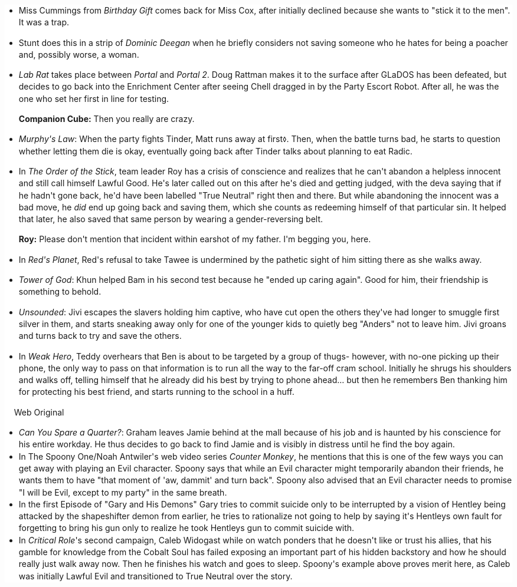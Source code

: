 -   Miss Cummings from _Birthday Gift_ comes back for Miss Cox, after initially declined because she wants to "stick it to the men". It was a trap.
-   Stunt does this in a strip of _Dominic Deegan_ when he briefly considers not saving someone who he hates for being a poacher and, possibly worse, a woman.
-   _Lab Rat_ takes place between _Portal_ and _Portal 2_. Doug Rattman makes it to the surface after GLaDOS has been defeated, but decides to go back into the Enrichment Center after seeing Chell dragged in by the Party Escort Robot. After all, he was the one who set her first in line for testing.
    
    **Companion Cube:** Then you really are crazy.
    
-   _Murphy's Law_: When the party fights Tinder, Matt runs away at first<small>◊</small>. Then, when the battle turns bad, he starts to question whether letting them die is okay, eventually going back after Tinder talks about planning to eat Radic.
-   In _The Order of the Stick_, team leader Roy has a crisis of conscience and realizes that he can't abandon a helpless innocent and still call himself Lawful Good. He's later called out on this after he's died and getting judged, with the deva saying that if he hadn't gone back, he'd have been labelled "True Neutral" right then and there. But while abandoning the innocent was a bad move, he _did_ end up going back and saving them, which she counts as redeeming himself of that particular sin. It helped that later, he also saved that same person by wearing a gender-reversing belt.
    
    **Roy:** Please don't mention that incident within earshot of my father. I'm begging you, here.
    
-   In _Red's Planet_, Red's refusal to take Tawee is undermined by the pathetic sight of him sitting there as she walks away.
-   _Tower of God_: Khun helped Bam in his second test because he "ended up caring again". Good for him, their friendship is something to behold.
-   _Unsounded_: Jivi escapes the slavers holding him captive, who have cut open the others they've had longer to smuggle first silver in them, and starts sneaking away only for one of the younger kids to quietly beg "Anders" not to leave him. Jivi groans and turns back to try and save the others.
-   In _Weak Hero_, Teddy overhears that Ben is about to be targeted by a group of thugs- however, with no-one picking up their phone, the only way to pass on that information is to run all the way to the far-off cram school. Initially he shrugs his shoulders and walks off, telling himself that he already did his best by trying to phone ahead... but then he remembers Ben thanking him for protecting his best friend, and starts running to the school in a huff.

    Web Original 

-   _Can You Spare a Quarter?_: Graham leaves Jamie behind at the mall because of his job and is haunted by his conscience for his entire workday. He thus decides to go back to find Jamie and is visibly in distress until he find the boy again.
-   In The Spoony One/Noah Antwiler's web video series _Counter Monkey_, he mentions that this is one of the few ways you can get away with playing an Evil character. Spoony says that while an Evil character might temporarily abandon their friends, he wants them to have "that moment of 'aw, dammit' and turn back". Spoony also advised that an Evil character needs to promise "I will be Evil, except to my party" in the same breath.
-   In the first Episode of "Gary and His Demons" Gary tries to commit suicide only to be interrupted by a vision of Hentley being attacked by the shapeshifter demon from earlier, he tries to rationalize not going to help by saying it's Hentleys own fault for forgetting to bring his gun only to realize he took Hentleys gun to commit suicide with.
-   In _Critical Role_'s second campaign, Caleb Widogast while on watch ponders that he doesn't like or trust his allies, that his gamble for knowledge from the Cobalt Soul has failed exposing an important part of his hidden backstory and how he should really just walk away now. Then he finishes his watch and goes to sleep. Spoony's example above proves merit here, as Caleb was initially Lawful Evil and transitioned to True Neutral over the story.
